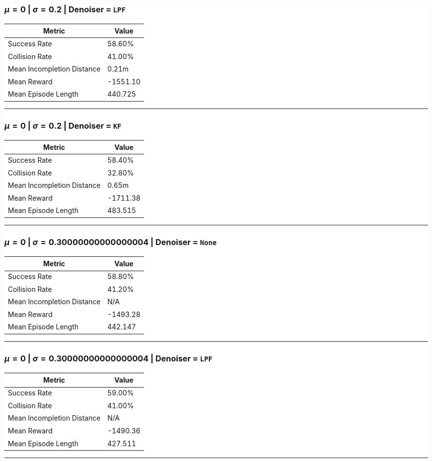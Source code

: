 ### $\mu = 0$ | $\sigma = 0.2$ | Denoiser = `LPF`

| Metric                     | Value    |
|----------------------------|----------|
| Success Rate               | 58.60%   |
| Collision Rate             | 41.00%   |
| Mean Incompletion Distance | 0.21m    |
| Mean Reward                | -1551.10 |
| Mean Episode Length        | 440.725  |
---

### $\mu = 0$ | $\sigma = 0.2$ | Denoiser = `KF`

| Metric                     | Value    |
|----------------------------|----------|
| Success Rate               | 58.40%   |
| Collision Rate             | 32.80%   |
| Mean Incompletion Distance | 0.65m    |
| Mean Reward                | -1711.38 |
| Mean Episode Length        | 483.515  |
---

### $\mu = 0$ | $\sigma = 0.30000000000000004$ | Denoiser = `None`

| Metric                     | Value    |
|----------------------------|----------|
| Success Rate               | 58.80%   |
| Collision Rate             | 41.20%   |
| Mean Incompletion Distance | N/A      |
| Mean Reward                | -1493.28 |
| Mean Episode Length        | 442.147  |
---

### $\mu = 0$ | $\sigma = 0.30000000000000004$ | Denoiser = `LPF`

| Metric                     | Value    |
|----------------------------|----------|
| Success Rate               | 59.00%   |
| Collision Rate             | 41.00%   |
| Mean Incompletion Distance | N/A      |
| Mean Reward                | -1490.36 |
| Mean Episode Length        | 427.511  |
---
